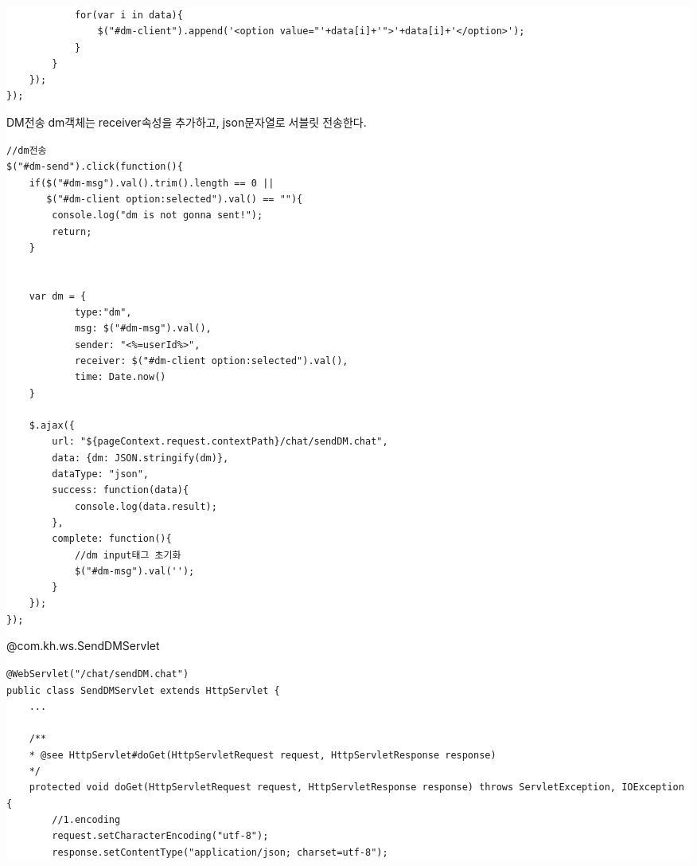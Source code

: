 				for(var i in data){
					$("#dm-client").append('<option value="'+data[i]+'">'+data[i]+'</option>');
				}
			}
		});
	});


DM전송
dm객체는 receiver속성을 추가하고, json문자열로 서블릿 전송한다.

	//dm전송
	$("#dm-send").click(function(){
		if($("#dm-msg").val().trim().length == 0 ||
		   $("#dm-client option:selected").val() == ""){
			console.log("dm is not gonna sent!");
			return;
		}
		
		
		var dm = {
				type:"dm",
				msg: $("#dm-msg").val(),
				sender: "<%=userId%>",
				receiver: $("#dm-client option:selected").val(),
				time: Date.now()
		}
		
		$.ajax({
			url: "${pageContext.request.contextPath}/chat/sendDM.chat",
			data: {dm: JSON.stringify(dm)},
			dataType: "json",
			success: function(data){
				console.log(data.result);
			}, 
			complete: function(){
				//dm input태그 초기화
				$("#dm-msg").val('');
			}
		});
	});


@com.kh.ws.SendDMServlet

    @WebServlet("/chat/sendDM.chat")
    public class SendDMServlet extends HttpServlet {
        ...

        /**
        * @see HttpServlet#doGet(HttpServletRequest request, HttpServletResponse response)
        */
        protected void doGet(HttpServletRequest request, HttpServletResponse response) throws ServletException, IOException {
            //1.encoding
            request.setCharacterEncoding("utf-8");
            response.setContentType("application/json; charset=utf-8");
            